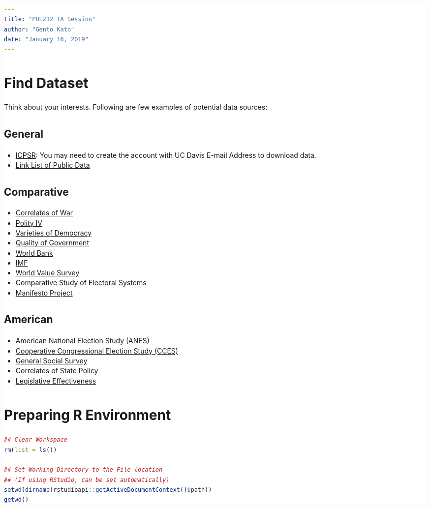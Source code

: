 ```yaml
---
title: "POL212 TA Session"
author: "Gento Kato"
date: "January 16, 2019"
---
```

# Find Dataset

Think about your interests. Following are few examples of potential data sources:

## General

* [ICPSR](https://www.icpsr.umich.edu/icpsrweb/ICPSR/index.jsp): You may need to create 
the account with UC Davis E-mail Address to download data.
* [Link List of Public Data](https://github.com/erikgahner/PolData)

## Comparative

* [Correlates of War](http://www.correlatesofwar.org)
* [Polity IV](http://www.systemicpeace.org/inscrdata.html)
* [Varieties of Democracy](https://www.v-dem.net/en/)
* [Quality of Government](https://qog.pol.gu.se/data)
* [World Bank](https://data.worldbank.org)
* [IMF](https://www.imf.org/en/Data)
* [World Value Survey](http://www.worldvaluessurvey.org/wvs.jsp)
* [Comparative Study of Electoral Systems](http://www.cses.org)
* [Manifesto Project](https://manifestoproject.wzb.eu)

## American

* [American National Election Study (ANES)](https://electionstudies.org)
* [Cooperative Congressional Election Study (CCES)](https://cces.gov.harvard.edu/pages/welcome-cooperative-congressional-election-study)
* [General Social Survey](http://gss.norc.org)
* [Correlates of State Policy](http://ippsr.msu.edu/public-policy/correlates-state-policy)
* [Legislative Effectiveness](https://thelawmakers.org/data-download)

# Preparing R Environment



```r
## Clear Workspace
rm(list = ls())

## Set Working Directory to the File location
## (If using RStudio, can be set automatically)
setwd(dirname(rstudioapi::getActiveDocumentContext()$path))
getwd()
```
